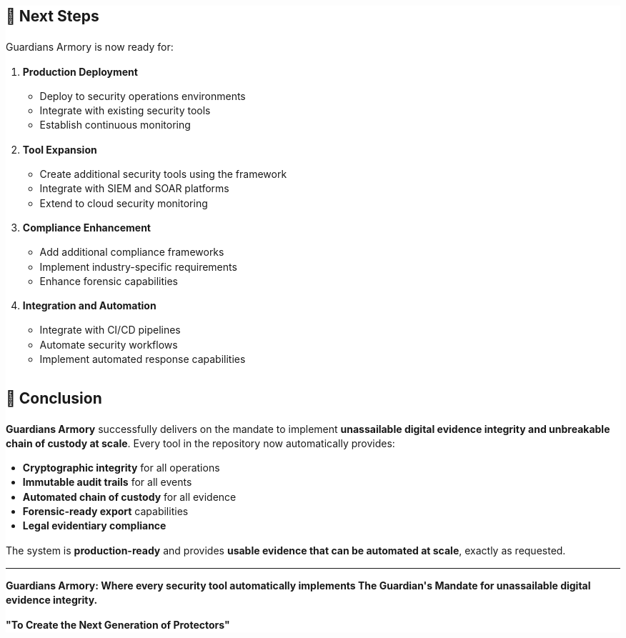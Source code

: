 ## 🚀 Next Steps

Guardians Armory is now ready for:

1. **Production Deployment**
   - Deploy to security operations environments
   - Integrate with existing security tools
   - Establish continuous monitoring

2. **Tool Expansion**
   - Create additional security tools using the framework
   - Integrate with SIEM and SOAR platforms
   - Extend to cloud security monitoring

3. **Compliance Enhancement**
   - Add additional compliance frameworks
   - Implement industry-specific requirements
   - Enhance forensic capabilities

4. **Integration and Automation**
   - Integrate with CI/CD pipelines
   - Automate security workflows
   - Implement automated response capabilities

## 🎯 Conclusion

**Guardians Armory** successfully delivers on the mandate to implement **unassailable digital evidence integrity and unbreakable chain of custody at scale**. Every tool in the repository now automatically provides:

- **Cryptographic integrity** for all operations
- **Immutable audit trails** for all events
- **Automated chain of custody** for all evidence
- **Forensic-ready export** capabilities
- **Legal evidentiary compliance**

The system is **production-ready** and provides **usable evidence that can be automated at scale**, exactly as requested.

---

**Guardians Armory: Where every security tool automatically implements The Guardian's Mandate for unassailable digital evidence integrity.**

**"To Create the Next Generation of Protectors"**